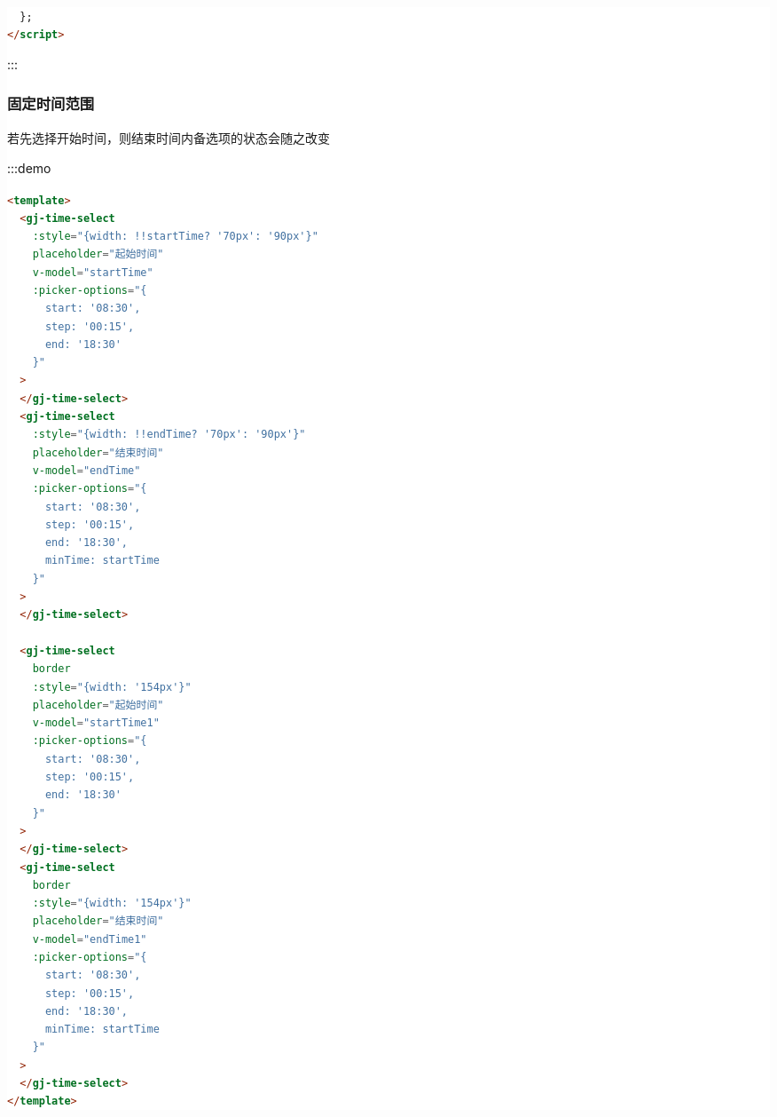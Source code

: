 ```html
  };
</script>
```

:::

### 固定时间范围

若先选择开始时间，则结束时间内备选项的状态会随之改变

:::demo

```html
<template>
  <gj-time-select
    :style="{width: !!startTime? '70px': '90px'}"
    placeholder="起始时间"
    v-model="startTime"
    :picker-options="{
      start: '08:30',
      step: '00:15',
      end: '18:30'
    }"
  >
  </gj-time-select>
  <gj-time-select
    :style="{width: !!endTime? '70px': '90px'}"
    placeholder="结束时间"
    v-model="endTime"
    :picker-options="{
      start: '08:30',
      step: '00:15',
      end: '18:30',
      minTime: startTime
    }"
  >
  </gj-time-select>

  <gj-time-select
    border
    :style="{width: '154px'}"
    placeholder="起始时间"
    v-model="startTime1"
    :picker-options="{
      start: '08:30',
      step: '00:15',
      end: '18:30'
    }"
  >
  </gj-time-select>
  <gj-time-select
    border
    :style="{width: '154px'}"
    placeholder="结束时间"
    v-model="endTime1"
    :picker-options="{
      start: '08:30',
      step: '00:15',
      end: '18:30',
      minTime: startTime
    }"
  >
  </gj-time-select>
</template>

```
